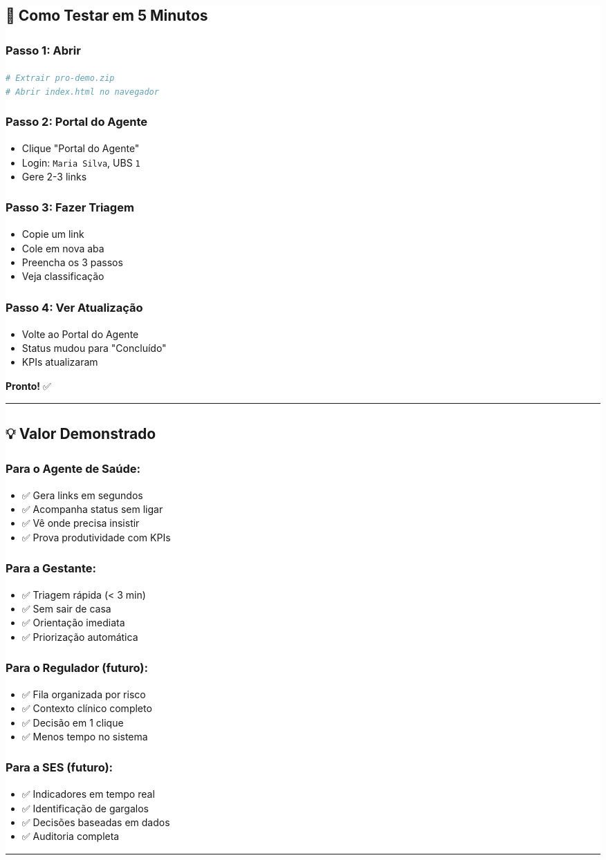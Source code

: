 
## 🎯 Como Testar em 5 Minutos

### **Passo 1:** Abrir
```bash
# Extrair pro-demo.zip
# Abrir index.html no navegador
```

### **Passo 2:** Portal do Agente
- Clique "Portal do Agente"
- Login: `Maria Silva`, UBS `1`
- Gere 2-3 links

### **Passo 3:** Fazer Triagem
- Copie um link
- Cole em nova aba
- Preencha os 3 passos
- Veja classificação

### **Passo 4:** Ver Atualização
- Volte ao Portal do Agente
- Status mudou para "Concluído"
- KPIs atualizaram

**Pronto!** ✅

---

## 💡 Valor Demonstrado

### Para o **Agente de Saúde:**
- ✅ Gera links em segundos
- ✅ Acompanha status sem ligar
- ✅ Vê onde precisa insistir
- ✅ Prova produtividade com KPIs

### Para a **Gestante:**
- ✅ Triagem rápida (< 3 min)
- ✅ Sem sair de casa
- ✅ Orientação imediata
- ✅ Priorização automática

### Para o **Regulador** (futuro):
- ✅ Fila organizada por risco
- ✅ Contexto clínico completo
- ✅ Decisão em 1 clique
- ✅ Menos tempo no sistema

### Para a **SES** (futuro):
- ✅ Indicadores em tempo real
- ✅ Identificação de gargalos
- ✅ Decisões baseadas em dados
- ✅ Auditoria completa

---